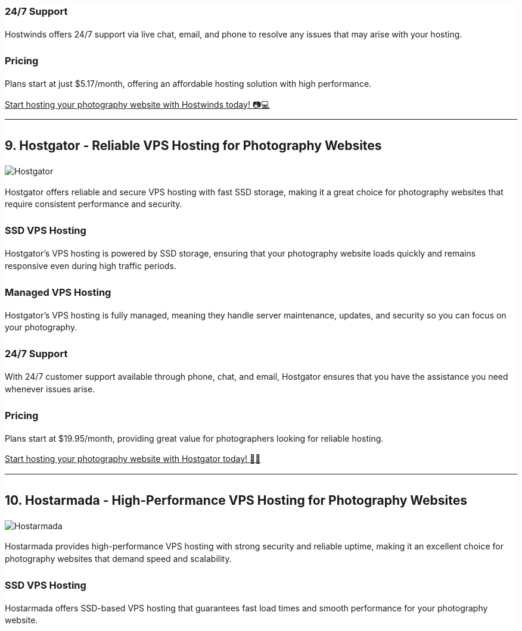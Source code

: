 ### 24/7 Support  
Hostwinds offers 24/7 support via live chat, email, and phone to resolve any issues that may arise with your hosting.

### Pricing  
Plans start at just $5.17/month, offering an affordable hosting solution with high performance.

[Start hosting your photography website with Hostwinds today! 📷💻](https://snipitx.com/hostwinds-jy)

---

## 9. Hostgator - Reliable VPS Hosting for Photography Websites

![Hostgator](https://i.imgur.com/BcVkH57.jpeg "Hostgator Hosting")

Hostgator offers reliable and secure VPS hosting with fast SSD storage, making it a great choice for photography websites that require consistent performance and security.

### SSD VPS Hosting  
Hostgator’s VPS hosting is powered by SSD storage, ensuring that your photography website loads quickly and remains responsive even during high traffic periods.

### Managed VPS Hosting  
Hostgator’s VPS hosting is fully managed, meaning they handle server maintenance, updates, and security so you can focus on your photography.

### 24/7 Support  
With 24/7 customer support available through phone, chat, and email, Hostgator ensures that you have the assistance you need whenever issues arise.

### Pricing  
Plans start at $19.95/month, providing great value for photographers looking for reliable hosting.

[Start hosting your photography website with Hostgator today! 📸🚀](https://snipitx.com/hostgator-jy)

---

## 10. Hostarmada - High-Performance VPS Hosting for Photography Websites

![Hostarmada](https://i.imgur.com/KFbdf3o.jpeg "Hostarmada Hosting")

Hostarmada provides high-performance VPS hosting with strong security and reliable uptime, making it an excellent choice for photography websites that demand speed and scalability.

### SSD VPS Hosting  
Hostarmada offers SSD-based VPS hosting that guarantees fast load times and smooth performance for your photography website.
